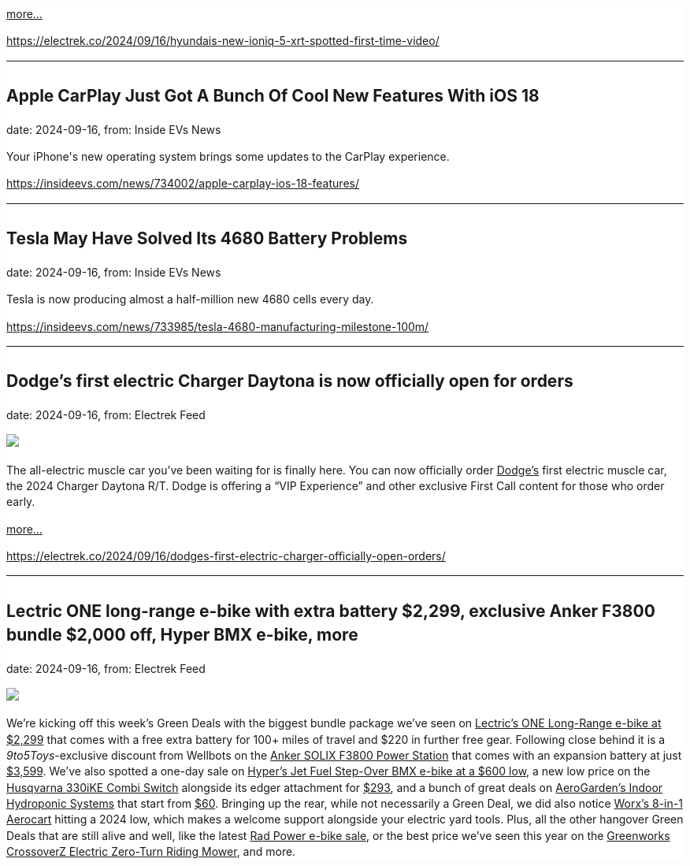 
 <a data-layer-pagetype="post" data-layer-postcategory="hyundai,hyundai-ioniq-5" data-layer-viewtype="unknown" data-post-id="380057" href="https://electrek.co/2024/09/16/hyundais-new-ioniq-5-xrt-spotted-first-time-video/#more-380057" class="more-link">more…</a> 

<https://electrek.co/2024/09/16/hyundais-new-ioniq-5-xrt-spotted-first-time-video/>

---

## Apple CarPlay Just Got A Bunch Of Cool New Features With iOS 18

date: 2024-09-16, from: Inside EVs News

Your iPhone's new operating system brings some updates to the CarPlay experience.  

<https://insideevs.com/news/734002/apple-carplay-ios-18-features/>

---

## Tesla May Have Solved Its 4680 Battery Problems

date: 2024-09-16, from: Inside EVs News

Tesla is now producing almost a half-million new 4680 cells every day. 

<https://insideevs.com/news/733985/tesla-4680-manufacturing-milestone-100m/>

---

## Dodge’s first electric Charger Daytona is now officially open for orders

date: 2024-09-16, from: Electrek Feed

<div class="feat-image"><img src="https://electrek.co/wp-content/uploads/sites/3/2024/08/Dodge-Charger-EV-prices-1.jpeg?quality=82&#038;strip=all&#038;w=1400" /></div><p>The all-electric muscle car you’ve been waiting for is finally here. You can now officially order <a href="https://electrek.co/guides/dodge/">Dodge’s</a> first electric muscle car, the 2024 Charger Daytona R/T. Dodge is offering a “VIP Experience” and other exclusive First Call content for those who order early.</p>



 <a data-layer-pagetype="post" data-layer-postcategory="dodge,electric-dodge-charger" data-layer-viewtype="unknown" data-post-id="380043" href="https://electrek.co/2024/09/16/dodges-first-electric-charger-officially-open-orders/#more-380043" class="more-link">more…</a> 

<https://electrek.co/2024/09/16/dodges-first-electric-charger-officially-open-orders/>

---

## Lectric ONE long-range e-bike with extra battery $2,299, exclusive Anker F3800 bundle $2,000 off, Hyper BMX e-bike, more

date: 2024-09-16, from: Electrek Feed

<div class="feat-image"><img src="https://electrek.co/wp-content/uploads/sites/3/2024/09/Lectric-ONE-Long-Range-e-bike-2-newer.jpg?quality=82&#038;strip=all&#038;w=1200" /></div><p>We’re kicking off this week’s Green Deals with the biggest bundle package we’ve seen on <a href="https://9to5toys.com/2024/09/16/lectrics-one-long-range-e-bike-carries-you-100-miles-with-extra-battery-and-220-in-more-free-gear-at-2299/">Lectric’s ONE Long-Range e-bike at $2,299</a> that comes with a free extra battery for 100+ miles of travel and $220 in further free gear. Following close behind it is a <em>9to5Toys</em>-exclusive discount from Wellbots on the <a href="https://9to5toys.com/2024/09/16/score-exclusive-2000-off-ankers-solix-f3800-lifepo4-power-station-with-expansion-battery-at-3599-reg-5598/">Anker SOLIX F3800 Power Station</a> that comes with an expansion battery at just <a href="https://9to5toys.com/2024/09/16/score-exclusive-2000-off-ankers-solix-f3800-lifepo4-power-station-with-expansion-battery-at-3599-reg-5598/">$3,599</a>. We’ve also spotted a one-day sale on <a href="https://9to5toys.com/2024/09/16/bmx-meets-e-mobility-with-hypers-jet-fuel-step-over-e-bike-at-600-low-for-today-only-reg-1000/">Hyper’s Jet Fuel Step-Over BMX e-bike at a $600 low</a>, a new low price on the <a href="https://9to5toys.com/2024/09/16/husqvarnas-electric-330ike-combi-switch-lawn-edger-hits-new-293-low-reg-420/">Husqvarna 330iKE Combi Switch</a> alongside its edger attachment for <a href="https://9to5toys.com/2024/09/16/husqvarnas-electric-330ike-combi-switch-lawn-edger-hits-new-293-low-reg-420/">$293</a>, and a bunch of great deals on <a href="https://9to5toys.com/2024/09/16/enjoy-fresh-herbs-veggies-during-colder-months-with-aerogardens-indoor-hydroponic-systems-from-60/">AeroGarden’s Indoor Hydroponic Systems</a> that start from <a href="https://9to5toys.com/2024/09/16/enjoy-fresh-herbs-veggies-during-colder-months-with-aerogardens-indoor-hydroponic-systems-from-60/">$60</a>. Bringing up the rear, while not necessarily a Green Deal, we did also notice <a href="https://9to5toys.com/?p=1078836&amp;preview=true&amp;_thumbnail_id=1063127">Worx’s 8-in-1 Aerocart</a> hitting a 2024 low, which makes a welcome support alongside your electric yard tools. Plus, all the other hangover Green Deals that are still alive and well, like the latest <a href="https://9to5toys.com/2024/09/13/add-utility-to-fall-commutes-with-rad-powers-radexpand-5-folding-e-bike-at-1299-save-300-more-from-499/">Rad Power e-bike sale</a>, or the best price we’ve seen this year on the <a href="https://9to5toys.com/2024/09/13/huge-deal-knocks-1000-off-greenworks-2-acre-80v-42-inch-electric-zero-turn-riding-mower-at-4500/">Greenworks CrossoverZ Electric Zero-Turn Riding Mower</a>, and more.</p>

